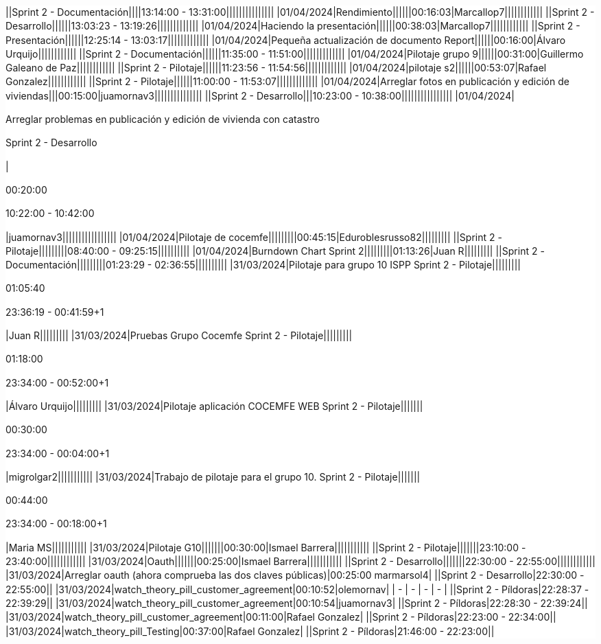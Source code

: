 ||Sprint 2 - Documentación||||13:14:00 - 13:31:00|||||||||||||||
|01/04/2024|Rendimiento||||||00:16:03|Marcallop7||||||||||||
||Sprint 2 - Desarrollo||||||13:03:23 - 13:19:26|||||||||||||
|01/04/2024|Haciendo la presentación||||||00:38:03|Marcallop7||||||||||||
||Sprint 2 - Presentación||||||12:25:14 - 13:03:17|||||||||||||
|01/04/2024|Pequeña actualización de documento Report||||||00:16:00|Álvaro Urquijo||||||||||||
||Sprint 2 - Documentación||||||11:35:00 - 11:51:00|||||||||||||
|01/04/2024|Pilotaje grupo 9||||||00:31:00|Guillermo Galeano de Paz||||||||||||
||Sprint 2 - Pilotaje||||||11:23:56 - 11:54:56|||||||||||||
|01/04/2024|pilotaje s2||||||00:53:07|Rafael Gonzalez||||||||||||
||Sprint 2 - Pilotaje||||||11:00:00 - 11:53:07|||||||||||||
|01/04/2024|Arreglar fotos en publicación y edición de viviendas|||00:15:00|juamornav3|||||||||||||||
||Sprint 2 - Desarrollo|||10:23:00 - 10:38:00||||||||||||||||
|01/04/2024|<p>Arreglar problemas en publicación y edición de vivienda con catastro</p><p>Sprint 2 - Desarrollo</p>|<p>00:20:00</p><p>10:22:00 - 10:42:00</p>|juamornav3|||||||||||||||||
|01/04/2024|Pilotaje de cocemfe|||||||||00:45:15|Eduroblesrusso82|||||||||
||Sprint 2 - Pilotaje|||||||||08:40:00 - 09:25:15||||||||||
|01/04/2024|Burndown Chart Sprint 2|||||||||01:13:26|Juan R|||||||||
||Sprint 2 - Documentación|||||||||01:23:29 - 02:36:55||||||||||
|31/03/2024|Pilotaje para grupo 10 ISPP Sprint 2 - Pilotaje|||||||||<p>01:05:40</p><p>23:36:19 - 00:41:59+1</p>|Juan R|||||||||
|31/03/2024|Pruebas Grupo Cocemfe Sprint 2 - Pilotaje|||||||||<p>01:18:00</p><p>23:34:00 - 00:52:00+1</p>|Álvaro Urquijo|||||||||
|31/03/2024|Pilotaje aplicación COCEMFE WEB Sprint 2 - Pilotaje|||||||<p>00:30:00</p><p>23:34:00 - 00:04:00+1</p>|migrolgar2|||||||||||
|31/03/2024|Trabajo de pilotaje para el grupo 10. Sprint 2 - Pilotaje|||||||<p>00:44:00</p><p>23:34:00 - 00:18:00+1</p>|Maria MS|||||||||||
|31/03/2024|Pilotaje G10|||||||00:30:00|Ismael Barrera|||||||||||
||Sprint 2 - Pilotaje|||||||23:10:00 - 23:40:00||||||||||||
|31/03/2024|Oauth|||||||00:25:00|Ismael Barrera|||||||||||
||Sprint 2 - Desarrollo|||||||22:30:00 - 22:55:00||||||||||||
|31/03/2024|Arreglar oauth (ahora comprueba las dos claves públicas)|00:25:00 marmarsol4|
||Sprint 2 - Desarrollo|22:30:00 - 22:55:00||
|31/03/2024|watch\_theory\_pill\_customer\_agreement|00:10:52|olemornav|
| - | - | - | - |
||Sprint 2 - Píldoras|22:28:37 - 22:39:29||
|31/03/2024|watch\_theory\_pill\_customer\_agreement|00:10:54|juamornav3|
||Sprint 2 - Píldoras|22:28:30 - 22:39:24||
|31/03/2024|watch\_theory\_pill\_customer\_agreement|00:11:00|Rafael Gonzalez|
||Sprint 2 - Píldoras|22:23:00 - 22:34:00||
|31/03/2024|watch\_theory\_pill\_Testing|00:37:00|Rafael Gonzalez|
||Sprint 2 - Píldoras|21:46:00 - 22:23:00||